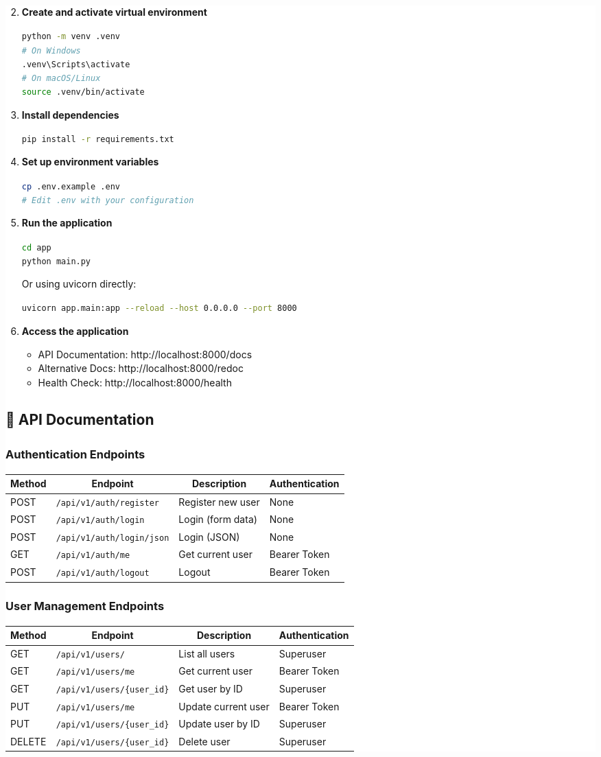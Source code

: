 2. **Create and activate virtual environment**
   ```bash
   python -m venv .venv
   # On Windows
   .venv\Scripts\activate
   # On macOS/Linux
   source .venv/bin/activate
   ```

3. **Install dependencies**
   ```bash
   pip install -r requirements.txt
   ```

4. **Set up environment variables**
   ```bash
   cp .env.example .env
   # Edit .env with your configuration
   ```

5. **Run the application**
   ```bash
   cd app
   python main.py
   ```

   Or using uvicorn directly:
   ```bash
   uvicorn app.main:app --reload --host 0.0.0.0 --port 8000
   ```

6. **Access the application**
   - API Documentation: http://localhost:8000/docs
   - Alternative Docs: http://localhost:8000/redoc
   - Health Check: http://localhost:8000/health

## 📖 API Documentation

### Authentication Endpoints

| Method | Endpoint | Description | Authentication |
|--------|----------|-------------|----------------|
| POST | `/api/v1/auth/register` | Register new user | None |
| POST | `/api/v1/auth/login` | Login (form data) | None |
| POST | `/api/v1/auth/login/json` | Login (JSON) | None |
| GET | `/api/v1/auth/me` | Get current user | Bearer Token |
| POST | `/api/v1/auth/logout` | Logout | Bearer Token |

### User Management Endpoints

| Method | Endpoint | Description | Authentication |
|--------|----------|-------------|----------------|
| GET | `/api/v1/users/` | List all users | Superuser |
| GET | `/api/v1/users/me` | Get current user | Bearer Token |
| GET | `/api/v1/users/{user_id}` | Get user by ID | Superuser |
| PUT | `/api/v1/users/me` | Update current user | Bearer Token |
| PUT | `/api/v1/users/{user_id}` | Update user by ID | Superuser |
| DELETE | `/api/v1/users/{user_id}` | Delete user | Superuser |

